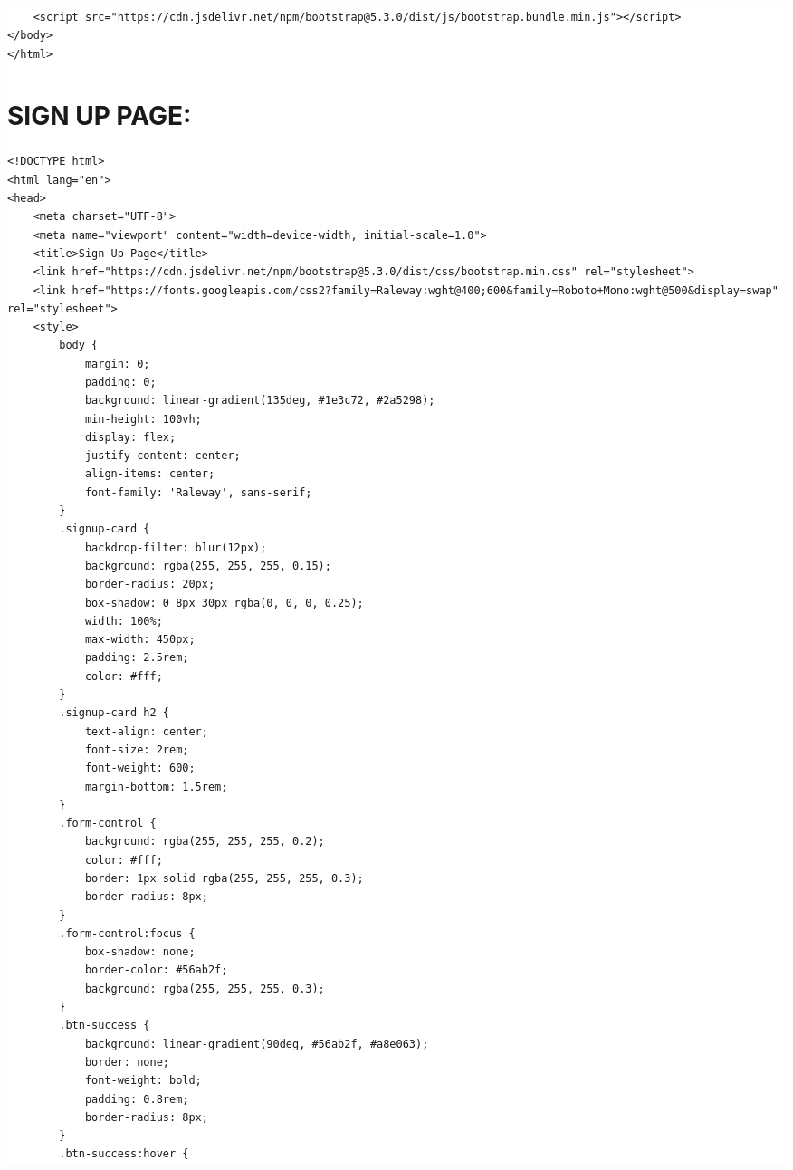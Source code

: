         <script src="https://cdn.jsdelivr.net/npm/bootstrap@5.3.0/dist/js/bootstrap.bundle.min.js"></script>
    </body>
    </html>


# SIGN UP PAGE:
    <!DOCTYPE html>
    <html lang="en">
    <head>
        <meta charset="UTF-8">
        <meta name="viewport" content="width=device-width, initial-scale=1.0">
        <title>Sign Up Page</title>
        <link href="https://cdn.jsdelivr.net/npm/bootstrap@5.3.0/dist/css/bootstrap.min.css" rel="stylesheet">
        <link href="https://fonts.googleapis.com/css2?family=Raleway:wght@400;600&family=Roboto+Mono:wght@500&display=swap" rel="stylesheet">
        <style>
            body {
                margin: 0;
                padding: 0;
                background: linear-gradient(135deg, #1e3c72, #2a5298);
                min-height: 100vh;
                display: flex;
                justify-content: center;
                align-items: center;
                font-family: 'Raleway', sans-serif;
            }
            .signup-card {
                backdrop-filter: blur(12px);
                background: rgba(255, 255, 255, 0.15);
                border-radius: 20px;
                box-shadow: 0 8px 30px rgba(0, 0, 0, 0.25);
                width: 100%;
                max-width: 450px;
                padding: 2.5rem;
                color: #fff;
            }
            .signup-card h2 {
                text-align: center;
                font-size: 2rem;
                font-weight: 600;
                margin-bottom: 1.5rem;
            }
            .form-control {
                background: rgba(255, 255, 255, 0.2);
                color: #fff;
                border: 1px solid rgba(255, 255, 255, 0.3);
                border-radius: 8px;
            }
            .form-control:focus {
                box-shadow: none;
                border-color: #56ab2f;
                background: rgba(255, 255, 255, 0.3);
            }
            .btn-success {
                background: linear-gradient(90deg, #56ab2f, #a8e063);
                border: none;
                font-weight: bold;
                padding: 0.8rem;
                border-radius: 8px;
            }
            .btn-success:hover {